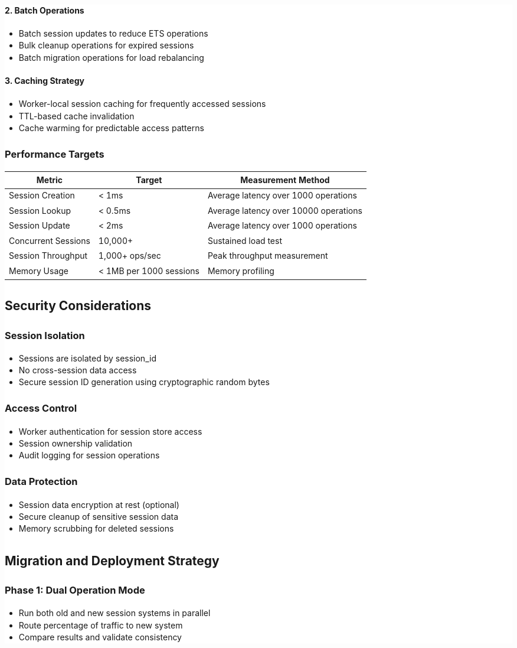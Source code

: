 #### 2. Batch Operations
- Batch session updates to reduce ETS operations
- Bulk cleanup operations for expired sessions
- Batch migration operations for load rebalancing

#### 3. Caching Strategy
- Worker-local session caching for frequently accessed sessions
- TTL-based cache invalidation
- Cache warming for predictable access patterns

### Performance Targets

| Metric | Target | Measurement Method |
|--------|--------|-------------------|
| Session Creation | < 1ms | Average latency over 1000 operations |
| Session Lookup | < 0.5ms | Average latency over 10000 operations |
| Session Update | < 2ms | Average latency over 1000 operations |
| Concurrent Sessions | 10,000+ | Sustained load test |
| Session Throughput | 1,000+ ops/sec | Peak throughput measurement |
| Memory Usage | < 1MB per 1000 sessions | Memory profiling |

## Security Considerations

### Session Isolation
- Sessions are isolated by session_id
- No cross-session data access
- Secure session ID generation using cryptographic random bytes

### Access Control
- Worker authentication for session store access
- Session ownership validation
- Audit logging for session operations

### Data Protection
- Session data encryption at rest (optional)
- Secure cleanup of sensitive session data
- Memory scrubbing for deleted sessions

## Migration and Deployment Strategy

### Phase 1: Dual Operation Mode
- Run both old and new session systems in parallel
- Route percentage of traffic to new system
- Compare results and validate consistency
